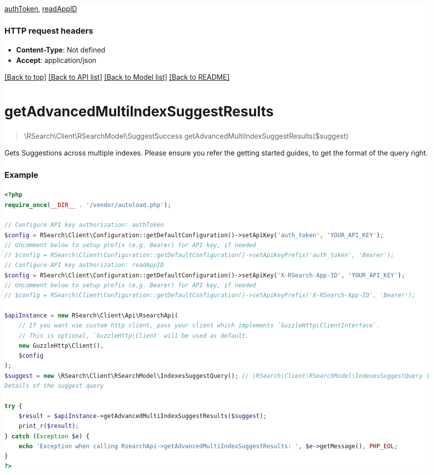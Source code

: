 [authToken](../../README.md#authToken), [readAppID](../../README.md#readAppID)

### HTTP request headers

 - **Content-Type**: Not defined
 - **Accept**: application/json

[[Back to top]](#) [[Back to API list]](../../README.md#documentation-for-api-endpoints) [[Back to Model list]](../../README.md#documentation-for-models) [[Back to README]](../../README.md)

# **getAdvancedMultiIndexSuggestResults**
> \RSearch\Client\RSearchModel\SuggestSuccess getAdvancedMultiIndexSuggestResults($suggest)



Gets Suggestions across multiple indexes. Please ensure you refer the getting started guides, to get the format of the query right.

### Example
```php
<?php
require_once(__DIR__ . '/vendor/autoload.php');

// Configure API key authorization: authToken
$config = RSearch\Client\Configuration::getDefaultConfiguration()->setApiKey('auth_token', 'YOUR_API_KEY');
// Uncomment below to setup prefix (e.g. Bearer) for API key, if needed
// $config = RSearch\Client\Configuration::getDefaultConfiguration()->setApiKeyPrefix('auth_token', 'Bearer');
// Configure API key authorization: readAppID
$config = RSearch\Client\Configuration::getDefaultConfiguration()->setApiKey('X-RSearch-App-ID', 'YOUR_API_KEY');
// Uncomment below to setup prefix (e.g. Bearer) for API key, if needed
// $config = RSearch\Client\Configuration::getDefaultConfiguration()->setApiKeyPrefix('X-RSearch-App-ID', 'Bearer');

$apiInstance = new RSearch\Client\Api\RsearchApi(
    // If you want use custom http client, pass your client which implements `GuzzleHttp\ClientInterface`.
    // This is optional, `GuzzleHttp\Client` will be used as default.
    new GuzzleHttp\Client(),
    $config
);
$suggest = new \RSearch\Client\RSearchModel\IndexesSuggestQuery(); // \RSearch\Client\RSearchModel\IndexesSuggestQuery | Details of the suggest query

try {
    $result = $apiInstance->getAdvancedMultiIndexSuggestResults($suggest);
    print_r($result);
} catch (Exception $e) {
    echo 'Exception when calling RsearchApi->getAdvancedMultiIndexSuggestResults: ', $e->getMessage(), PHP_EOL;
}
?>
```
